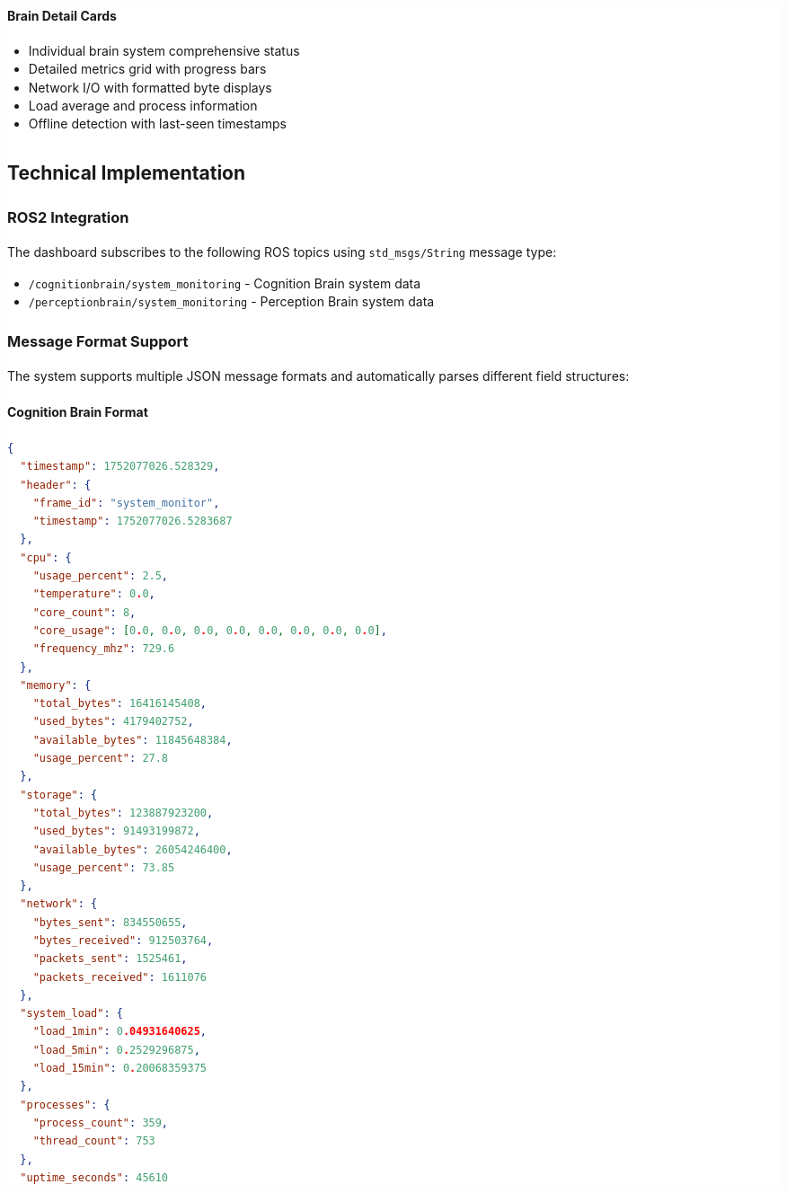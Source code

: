 #### Brain Detail Cards
- Individual brain system comprehensive status
- Detailed metrics grid with progress bars
- Network I/O with formatted byte displays
- Load average and process information
- Offline detection with last-seen timestamps

## Technical Implementation

### ROS2 Integration

The dashboard subscribes to the following ROS topics using `std_msgs/String` message type:
- `/cognitionbrain/system_monitoring` - Cognition Brain system data
- `/perceptionbrain/system_monitoring` - Perception Brain system data

### Message Format Support

The system supports multiple JSON message formats and automatically parses different field structures:

#### Cognition Brain Format
```json
{
  "timestamp": 1752077026.528329,
  "header": {
    "frame_id": "system_monitor",
    "timestamp": 1752077026.5283687
  },
  "cpu": {
    "usage_percent": 2.5,
    "temperature": 0.0,
    "core_count": 8,
    "core_usage": [0.0, 0.0, 0.0, 0.0, 0.0, 0.0, 0.0, 0.0],
    "frequency_mhz": 729.6
  },
  "memory": {
    "total_bytes": 16416145408,
    "used_bytes": 4179402752,
    "available_bytes": 11845648384,
    "usage_percent": 27.8
  },
  "storage": {
    "total_bytes": 123887923200,
    "used_bytes": 91493199872,
    "available_bytes": 26054246400,
    "usage_percent": 73.85
  },
  "network": {
    "bytes_sent": 834550655,
    "bytes_received": 912503764,
    "packets_sent": 1525461,
    "packets_received": 1611076
  },
  "system_load": {
    "load_1min": 0.04931640625,
    "load_5min": 0.2529296875,
    "load_15min": 0.20068359375
  },
  "processes": {
    "process_count": 359,
    "thread_count": 753
  },
  "uptime_seconds": 45610
```